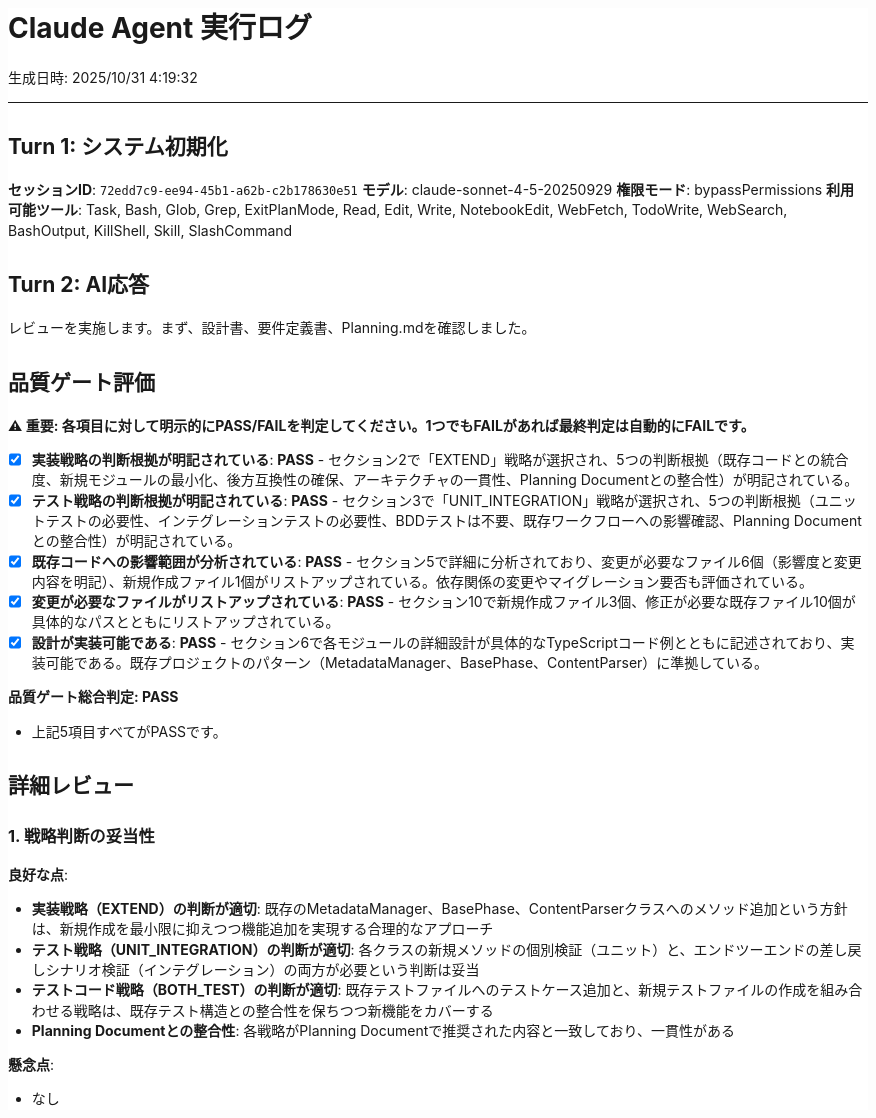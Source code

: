 # Claude Agent 実行ログ

生成日時: 2025/10/31 4:19:32

---

## Turn 1: システム初期化

**セッションID**: `72edd7c9-ee94-45b1-a62b-c2b178630e51`
**モデル**: claude-sonnet-4-5-20250929
**権限モード**: bypassPermissions
**利用可能ツール**: Task, Bash, Glob, Grep, ExitPlanMode, Read, Edit, Write, NotebookEdit, WebFetch, TodoWrite, WebSearch, BashOutput, KillShell, Skill, SlashCommand

## Turn 2: AI応答

レビューを実施します。まず、設計書、要件定義書、Planning.mdを確認しました。

## 品質ゲート評価

**⚠️ 重要: 各項目に対して明示的にPASS/FAILを判定してください。1つでもFAILがあれば最終判定は自動的にFAILです。**

- [x] **実装戦略の判断根拠が明記されている**: **PASS** - セクション2で「EXTEND」戦略が選択され、5つの判断根拠（既存コードとの統合度、新規モジュールの最小化、後方互換性の確保、アーキテクチャの一貫性、Planning Documentとの整合性）が明記されている。
- [x] **テスト戦略の判断根拠が明記されている**: **PASS** - セクション3で「UNIT_INTEGRATION」戦略が選択され、5つの判断根拠（ユニットテストの必要性、インテグレーションテストの必要性、BDDテストは不要、既存ワークフローへの影響確認、Planning Documentとの整合性）が明記されている。
- [x] **既存コードへの影響範囲が分析されている**: **PASS** - セクション5で詳細に分析されており、変更が必要なファイル6個（影響度と変更内容を明記）、新規作成ファイル1個がリストアップされている。依存関係の変更やマイグレーション要否も評価されている。
- [x] **変更が必要なファイルがリストアップされている**: **PASS** - セクション10で新規作成ファイル3個、修正が必要な既存ファイル10個が具体的なパスとともにリストアップされている。
- [x] **設計が実装可能である**: **PASS** - セクション6で各モジュールの詳細設計が具体的なTypeScriptコード例とともに記述されており、実装可能である。既存プロジェクトのパターン（MetadataManager、BasePhase、ContentParser）に準拠している。

**品質ゲート総合判定: PASS**
- 上記5項目すべてがPASSです。

## 詳細レビュー

### 1. 戦略判断の妥当性

**良好な点**:
- **実装戦略（EXTEND）の判断が適切**: 既存のMetadataManager、BasePhase、ContentParserクラスへのメソッド追加という方針は、新規作成を最小限に抑えつつ機能追加を実現する合理的なアプローチ
- **テスト戦略（UNIT_INTEGRATION）の判断が適切**: 各クラスの新規メソッドの個別検証（ユニット）と、エンドツーエンドの差し戻しシナリオ検証（インテグレーション）の両方が必要という判断は妥当
- **テストコード戦略（BOTH_TEST）の判断が適切**: 既存テストファイルへのテストケース追加と、新規テストファイルの作成を組み合わせる戦略は、既存テスト構造との整合性を保ちつつ新機能をカバーする
- **Planning Documentとの整合性**: 各戦略がPlanning Documentで推奨された内容と一致しており、一貫性がある

**懸念点**:
- なし

